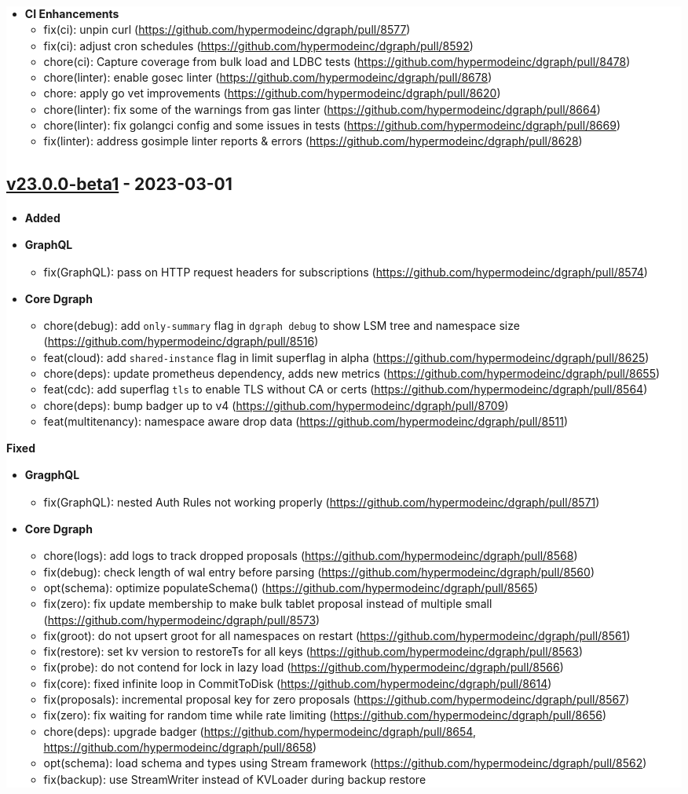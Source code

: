 - **CI Enhancements**
  - fix(ci): unpin curl (https://github.com/hypermodeinc/dgraph/pull/8577)
  - fix(ci): adjust cron schedules (https://github.com/hypermodeinc/dgraph/pull/8592)
  - chore(ci): Capture coverage from bulk load and LDBC tests
    (https://github.com/hypermodeinc/dgraph/pull/8478)
  - chore(linter): enable gosec linter (https://github.com/hypermodeinc/dgraph/pull/8678)
  - chore: apply go vet improvements (https://github.com/hypermodeinc/dgraph/pull/8620)
  - chore(linter): fix some of the warnings from gas linter
    (https://github.com/hypermodeinc/dgraph/pull/8664)
  - chore(linter): fix golangci config and some issues in tests
    (https://github.com/hypermodeinc/dgraph/pull/8669)
  - fix(linter): address gosimple linter reports & errors
    (https://github.com/hypermodeinc/dgraph/pull/8628)

## [v23.0.0-beta1] - 2023-03-01

[v23.0.0-beta1]: https://github.com/hypermodeinc/dgraph/compare/v22.0.2...v23.0.0-beta1

- **Added**

- **GraphQL**
  - fix(GraphQL): pass on HTTP request headers for subscriptions
    (https://github.com/hypermodeinc/dgraph/pull/8574)

- **Core Dgraph**
  - chore(debug): add `only-summary` flag in `dgraph debug` to show LSM tree and namespace size
    (https://github.com/hypermodeinc/dgraph/pull/8516)
  - feat(cloud): add `shared-instance` flag in limit superflag in alpha
    (https://github.com/hypermodeinc/dgraph/pull/8625)
  - chore(deps): update prometheus dependency, adds new metrics
    (https://github.com/hypermodeinc/dgraph/pull/8655)
  - feat(cdc): add superflag `tls` to enable TLS without CA or certs
    (https://github.com/hypermodeinc/dgraph/pull/8564)
  - chore(deps): bump badger up to v4 (https://github.com/hypermodeinc/dgraph/pull/8709)
  - feat(multitenancy): namespace aware drop data (https://github.com/hypermodeinc/dgraph/pull/8511)

**Fixed**

- **GragphQL**
  - fix(GraphQL): nested Auth Rules not working properly
    (https://github.com/hypermodeinc/dgraph/pull/8571)

- **Core Dgraph**
  - chore(logs): add logs to track dropped proposals
    (https://github.com/hypermodeinc/dgraph/pull/8568)
  - fix(debug): check length of wal entry before parsing
    (https://github.com/hypermodeinc/dgraph/pull/8560)
  - opt(schema): optimize populateSchema() (https://github.com/hypermodeinc/dgraph/pull/8565)
  - fix(zero): fix update membership to make bulk tablet proposal instead of multiple small
    (https://github.com/hypermodeinc/dgraph/pull/8573)
  - fix(groot): do not upsert groot for all namespaces on restart
    (https://github.com/hypermodeinc/dgraph/pull/8561)
  - fix(restore): set kv version to restoreTs for all keys
    (https://github.com/hypermodeinc/dgraph/pull/8563)
  - fix(probe): do not contend for lock in lazy load
    (https://github.com/hypermodeinc/dgraph/pull/8566)
  - fix(core): fixed infinite loop in CommitToDisk
    (https://github.com/hypermodeinc/dgraph/pull/8614)
  - fix(proposals): incremental proposal key for zero proposals
    (https://github.com/hypermodeinc/dgraph/pull/8567)
  - fix(zero): fix waiting for random time while rate limiting
    (https://github.com/hypermodeinc/dgraph/pull/8656)
  - chore(deps): upgrade badger (https://github.com/hypermodeinc/dgraph/pull/8654,
    https://github.com/hypermodeinc/dgraph/pull/8658)
  - opt(schema): load schema and types using Stream framework
    (https://github.com/hypermodeinc/dgraph/pull/8562)
  - fix(backup): use StreamWriter instead of KVLoader during backup restore

[v24.X.X]: https://github.com/hypermodeinc/dgraph/compare/v24.0.5...v24.X.X
[v24.0.5]: https://github.com/hypermodeinc/dgraph/compare/v24.0.4...v24.0.5
[v24.0.4]: https://github.com/hypermodeinc/dgraph/compare/v24.0.2...v24.0.4
[v24.0.2]: https://github.com/hypermodeinc/dgraph/compare/v24.0.1...v24.0.2
[v24.0.1]: https://github.com/hypermodeinc/dgraph/compare/v24.0.0...v24.0.1
[v24.0.0]: https://github.com/hypermodeinc/dgraph/compare/v24.0.0...v23.1.0
[v23.1.0]: https://github.com/hypermodeinc/dgraph/compare/v23.0.1...v23.1.0
[v23.0.1]: https://github.com/hypermodeinc/dgraph/compare/v23.0.0...v23.0.1
[v23.0.0]: https://github.com/hypermodeinc/dgraph/compare/v22.0.2...v23.0.0
[v23.0.0-rc1]: https://github.com/hypermodeinc/dgraph/compare/v22.0.2...v23.0.0-rc1
[v22.0.2]: https://github.com/hypermodeinc/dgraph/compare/v22.0.1...v22.0.2
[v22.0.1]: https://github.com/hypermodeinc/dgraph/compare/v22.0.0...v22.0.1
[v22.0.0]: https://github.com/hypermodeinc/dgraph/compare/v21.03.2...v22.0.0
[21.03.2]: https://github.com/hypermodeinc/dgraph/compare/v21.03.1...v21.03.2
[#7923]: https://github.com/hypermodeinc/dgraph/issues/7923
[#7908]: https://github.com/hypermodeinc/dgraph/issues/7908
[#7921]: https://github.com/hypermodeinc/dgraph/issues/7921
[#7952]: https://github.com/hypermodeinc/dgraph/issues/7952
[#7967]: https://github.com/hypermodeinc/dgraph/issues/7967
[#7964]: https://github.com/hypermodeinc/dgraph/issues/7964
[#7981]: https://github.com/hypermodeinc/dgraph/issues/7981
[#7934]: https://github.com/hypermodeinc/dgraph/issues/7934
[#7999]: https://github.com/hypermodeinc/dgraph/issues/7999
[#7998]: https://github.com/hypermodeinc/dgraph/issues/7998
[#7949]: https://github.com/hypermodeinc/dgraph/issues/7949
[#7913]: https://github.com/hypermodeinc/dgraph/issues/7913
[#7993]: https://github.com/hypermodeinc/dgraph/issues/7993
[#7936]: https://github.com/hypermodeinc/dgraph/issues/7936
[21.03.1]: https://github.com/hypermodeinc/dgraph/compare/v21.03.0...v21.03.1
[#7701]: https://github.com/hypermodeinc/dgraph/issues/7701
[#7737]: https://github.com/hypermodeinc/dgraph/issues/7737
[#7745]: https://github.com/hypermodeinc/dgraph/issues/7745
[#7722]: https://github.com/hypermodeinc/dgraph/issues/7722
[#7749]: https://github.com/hypermodeinc/dgraph/issues/7749
[#7719]: https://github.com/hypermodeinc/dgraph/issues/7719
[#7750]: https://github.com/hypermodeinc/dgraph/issues/7750
[#7765]: https://github.com/hypermodeinc/dgraph/issues/7765
[#7767]: https://github.com/hypermodeinc/dgraph/issues/7767
[#7759]: https://github.com/hypermodeinc/dgraph/issues/7759
[#7769]: https://github.com/hypermodeinc/dgraph/issues/7769
[#7782]: https://github.com/hypermodeinc/dgraph/issues/7782
[#7784]: https://github.com/hypermodeinc/dgraph/issues/7784
[#7803]: https://github.com/hypermodeinc/dgraph/issues/7803
[#7804]: https://github.com/hypermodeinc/dgraph/issues/7804
[#7827]: https://github.com/hypermodeinc/dgraph/issues/7827
[#7741]: https://github.com/hypermodeinc/dgraph/issues/7741
[#7811]: https://github.com/hypermodeinc/dgraph/issues/7811
[#7845]: https://github.com/hypermodeinc/dgraph/issues/7845
[#7847]: https://github.com/hypermodeinc/dgraph/issues/7847
[#7744]: https://github.com/hypermodeinc/dgraph/issues/7744
[#7756]: https://github.com/hypermodeinc/dgraph/issues/7756
[#7787]: https://github.com/hypermodeinc/dgraph/issues/7787
[#7802]: https://github.com/hypermodeinc/dgraph/issues/7802
[#7832]: https://github.com/hypermodeinc/dgraph/issues/7832
[#7834]: https://github.com/hypermodeinc/dgraph/issues/7834
[#7781]: https://github.com/hypermodeinc/dgraph/issues/7781
[#7713]: https://github.com/hypermodeinc/dgraph/issues/7713
[#7797]: https://github.com/hypermodeinc/dgraph/issues/7797
[#7835]: https://github.com/hypermodeinc/dgraph/issues/7835
[#7836]: https://github.com/hypermodeinc/dgraph/issues/7836
[#7856]: https://github.com/hypermodeinc/dgraph/issues/7856
[#7873]: https://github.com/hypermodeinc/dgraph/issues/7873
[#7881]: https://github.com/hypermodeinc/dgraph/issues/7881
[#7885]: https://github.com/hypermodeinc/dgraph/issues/7885
[#7888]: https://github.com/hypermodeinc/dgraph/issues/7888
[#7877]: https://github.com/hypermodeinc/dgraph/issues/7877
[#7695]: https://github.com/hypermodeinc/dgraph/issues/7695
[#7726]: https://github.com/hypermodeinc/dgraph/issues/7726
[#7730]: https://github.com/hypermodeinc/dgraph/issues/7730
[#7728]: https://github.com/hypermodeinc/dgraph/issues/7728
[#7733]: https://github.com/hypermodeinc/dgraph/issues/7733
[#7751]: https://github.com/hypermodeinc/dgraph/issues/7751
[#7754]: https://github.com/hypermodeinc/dgraph/issues/7754
[#7757]: https://github.com/hypermodeinc/dgraph/issues/7757
[#7760]: https://github.com/hypermodeinc/dgraph/issues/7760
[#7900]: https://github.com/hypermodeinc/dgraph/issues/7900
[#7904]: https://github.com/hypermodeinc/dgraph/issues/7904
[21.03.0]: https://github.com/hypermodeinc/dgraph/compare/v20.11.0...v21.03.0
[#7677]: https://github.com/hypermodeinc/dgraph/issues/7677
[#7272]: https://github.com/hypermodeinc/dgraph/issues/7272
[#7436]: https://github.com/hypermodeinc/dgraph/issues/7436
[#7337]: https://github.com/hypermodeinc/dgraph/issues/7337
[#7560]: https://github.com/hypermodeinc/dgraph/issues/7560
[#7652]: https://github.com/hypermodeinc/dgraph/issues/7652
[#7675]: https://github.com/hypermodeinc/dgraph/issues/7675
[#7341]: https://github.com/hypermodeinc/dgraph/issues/7341
[#7659]: https://github.com/hypermodeinc/dgraph/issues/7659
[#7631]: https://github.com/hypermodeinc/dgraph/issues/7631
[#7507]: https://github.com/hypermodeinc/dgraph/issues/7507
[#7387]: https://github.com/hypermodeinc/dgraph/issues/7387
[#7148]: https://github.com/hypermodeinc/dgraph/issues/7148
[#7451]: https://github.com/hypermodeinc/dgraph/issues/7451
[#6649]: https://github.com/hypermodeinc/dgraph/issues/6649
[#7670]: https://github.com/hypermodeinc/dgraph/issues/7670
[#7494]: https://github.com/hypermodeinc/dgraph/issues/7494
[#7616]: https://github.com/hypermodeinc/dgraph/issues/7616
[#7528]: https://github.com/hypermodeinc/dgraph/issues/7528
[#7581]: https://github.com/hypermodeinc/dgraph/issues/7581
[#7584]: https://github.com/hypermodeinc/dgraph/issues/7584
[#7503]: https://github.com/hypermodeinc/dgraph/issues/7503
[#7472]: https://github.com/hypermodeinc/dgraph/issues/7472
[#7469]: https://github.com/hypermodeinc/dgraph/issues/7469
[#7441]: https://github.com/hypermodeinc/dgraph/issues/7441
[#7235]: https://github.com/hypermodeinc/dgraph/issues/7235
[#7433]: https://github.com/hypermodeinc/dgraph/issues/7433
[#7385]: https://github.com/hypermodeinc/dgraph/issues/7385
[#7448]: https://github.com/hypermodeinc/dgraph/issues/7448
[#7410]: https://github.com/hypermodeinc/dgraph/issues/7410
[#7039]: https://github.com/hypermodeinc/dgraph/issues/7039
[#7340]: https://github.com/hypermodeinc/dgraph/issues/7340
[#7314]: https://github.com/hypermodeinc/dgraph/issues/7314
[#7406]: https://github.com/hypermodeinc/dgraph/issues/7406
[#7363]: https://github.com/hypermodeinc/dgraph/issues/7363
[#7381]: https://github.com/hypermodeinc/dgraph/issues/7381
[#7371]: https://github.com/hypermodeinc/dgraph/issues/7371
[#7275]: https://github.com/hypermodeinc/dgraph/issues/7275
[#7476]: https://github.com/hypermodeinc/dgraph/issues/7476
[#7490]: https://github.com/hypermodeinc/dgraph/issues/7490
[#7603]: https://github.com/hypermodeinc/dgraph/issues/7603
[#7360]: https://github.com/hypermodeinc/dgraph/issues/7360
[#7643]: https://github.com/hypermodeinc/dgraph/issues/7643
[#7683]: https://github.com/hypermodeinc/dgraph/issues/7683
[#7599]: https://github.com/hypermodeinc/dgraph/issues/7599
[#7109]: https://github.com/hypermodeinc/dgraph/issues/7109
[#7478]: https://github.com/hypermodeinc/dgraph/issues/7478
[#7492]: https://github.com/hypermodeinc/dgraph/issues/7492
[#7165]: https://github.com/hypermodeinc/dgraph/issues/7165
[#7339]: https://github.com/hypermodeinc/dgraph/issues/7339
[#7359]: https://github.com/hypermodeinc/dgraph/issues/7359
[#7338]: https://github.com/hypermodeinc/dgraph/issues/7338
[#7415]: https://github.com/hypermodeinc/dgraph/issues/7415
[#7404]: https://github.com/hypermodeinc/dgraph/issues/7404
[#7316]: https://github.com/hypermodeinc/dgraph/issues/7316
[#7601]: https://github.com/hypermodeinc/dgraph/issues/7601
[#7435]: https://github.com/hypermodeinc/dgraph/issues/7435
[#7446]: https://github.com/hypermodeinc/dgraph/issues/7446
[#7293]: https://github.com/hypermodeinc/dgraph/issues/7293
[#7400]: https://github.com/hypermodeinc/dgraph/issues/7400
[#7397]: https://github.com/hypermodeinc/dgraph/issues/7397
[#7399]: https://github.com/hypermodeinc/dgraph/issues/7399
[#7377]: https://github.com/hypermodeinc/dgraph/issues/7377
[#7414]: https://github.com/hypermodeinc/dgraph/issues/7414
[#7418]: https://github.com/hypermodeinc/dgraph/issues/7418
[#7295]: https://github.com/hypermodeinc/dgraph/issues/7295
[#7395]: https://github.com/hypermodeinc/dgraph/issues/7395
[#7392]: https://github.com/hypermodeinc/dgraph/issues/7392
[#7354]: https://github.com/hypermodeinc/dgraph/issues/7354
[#7656]: https://github.com/hypermodeinc/dgraph/issues/7656
[#7612]: https://github.com/hypermodeinc/dgraph/issues/7612
[#7630]: https://github.com/hypermodeinc/dgraph/issues/7630
[#7617]: https://github.com/hypermodeinc/dgraph/issues/7617
[#7610]: https://github.com/hypermodeinc/dgraph/issues/7610
[#7602]: https://github.com/hypermodeinc/dgraph/issues/7602
[#7595]: https://github.com/hypermodeinc/dgraph/issues/7595
[#7570]: https://github.com/hypermodeinc/dgraph/issues/7570
[#7583]: https://github.com/hypermodeinc/dgraph/issues/7583
[#7565]: https://github.com/hypermodeinc/dgraph/issues/7565
[#7588]: https://github.com/hypermodeinc/dgraph/issues/7588
[#7569]: https://github.com/hypermodeinc/dgraph/issues/7569
[#7559]: https://github.com/hypermodeinc/dgraph/issues/7559
[#7558]: https://github.com/hypermodeinc/dgraph/issues/7558
[#7563]: https://github.com/hypermodeinc/dgraph/issues/7563
[#7542]: https://github.com/hypermodeinc/dgraph/issues/7542
[#7556]: https://github.com/hypermodeinc/dgraph/issues/7556
[#7546]: https://github.com/hypermodeinc/dgraph/issues/7546
[#7523]: https://github.com/hypermodeinc/dgraph/issues/7523
[#7517]: https://github.com/hypermodeinc/dgraph/issues/7517
[#7477]: https://github.com/hypermodeinc/dgraph/issues/7477
[#7467]: https://github.com/hypermodeinc/dgraph/issues/7467
[#7409]: https://github.com/hypermodeinc/dgraph/issues/7409
[#7380]: https://github.com/hypermodeinc/dgraph/issues/7380
[#7401]: https://github.com/hypermodeinc/dgraph/issues/7401
[#7368]: https://github.com/hypermodeinc/dgraph/issues/7368
[#7349]: https://github.com/hypermodeinc/dgraph/issues/7349
[#7325]: https://github.com/hypermodeinc/dgraph/issues/7325
[#7270]: https://github.com/hypermodeinc/dgraph/issues/7270
[#7285]: https://github.com/hypermodeinc/dgraph/issues/7285
[#7245]: https://github.com/hypermodeinc/dgraph/issues/7245
[#7133]: https://github.com/hypermodeinc/dgraph/issues/7133
[#7019]: https://github.com/hypermodeinc/dgraph/issues/7019
[#7405]: https://github.com/hypermodeinc/dgraph/issues/7405
[#7679]: https://github.com/hypermodeinc/dgraph/issues/7679
[#7668]: https://github.com/hypermodeinc/dgraph/issues/7668
[#7632]: https://github.com/hypermodeinc/dgraph/issues/7632
[#7568]: https://github.com/hypermodeinc/dgraph/issues/7568
[#7614]: https://github.com/hypermodeinc/dgraph/issues/7614
[#7608]: https://github.com/hypermodeinc/dgraph/issues/7608
[#7637]: https://github.com/hypermodeinc/dgraph/issues/7637
[#7636]: https://github.com/hypermodeinc/dgraph/issues/7636
[#7495]: https://github.com/hypermodeinc/dgraph/issues/7495
[#7543]: https://github.com/hypermodeinc/dgraph/issues/7543
[#7524]: https://github.com/hypermodeinc/dgraph/issues/7524
[#7526]: https://github.com/hypermodeinc/dgraph/issues/7526
[#7498]: https://github.com/hypermodeinc/dgraph/issues/7498
[#7515]: https://github.com/hypermodeinc/dgraph/issues/7515
[#7511]: https://github.com/hypermodeinc/dgraph/issues/7511
[#7480]: https://github.com/hypermodeinc/dgraph/issues/7480
[#7488]: https://github.com/hypermodeinc/dgraph/issues/7488
[#7502]: https://github.com/hypermodeinc/dgraph/issues/7502
[#7468]: https://github.com/hypermodeinc/dgraph/issues/7468
[#7461]: https://github.com/hypermodeinc/dgraph/issues/7461
[#7440]: https://github.com/hypermodeinc/dgraph/issues/7440
[#7455]: https://github.com/hypermodeinc/dgraph/issues/7455
[#7445]: https://github.com/hypermodeinc/dgraph/issues/7445
[#7432]: https://github.com/hypermodeinc/dgraph/issues/7432
[#7412]: https://github.com/hypermodeinc/dgraph/issues/7412
[#7382]: https://github.com/hypermodeinc/dgraph/issues/7382
[#7365]: https://github.com/hypermodeinc/dgraph/issues/7365
[#7288]: https://github.com/hypermodeinc/dgraph/issues/7288
[#7241]: https://github.com/hypermodeinc/dgraph/issues/7241
[#7269]: https://github.com/hypermodeinc/dgraph/issues/7269
[#7258]: https://github.com/hypermodeinc/dgraph/issues/7258
[#6828]: https://github.com/hypermodeinc/dgraph/issues/6828
[#7188]: https://github.com/hypermodeinc/dgraph/issues/7188
[#7176]: https://github.com/hypermodeinc/dgraph/issues/7176
[#7218]: https://github.com/hypermodeinc/dgraph/issues/7218
[#7171]: https://github.com/hypermodeinc/dgraph/issues/7171
[#7161]: https://github.com/hypermodeinc/dgraph/issues/7161
[#7154]: https://github.com/hypermodeinc/dgraph/issues/7154
[#7686]: https://github.com/hypermodeinc/dgraph/issues/7686
[#7456]: https://github.com/hypermodeinc/dgraph/issues/7456
[#7434]: https://github.com/hypermodeinc/dgraph/issues/7434
[#7452]: https://github.com/hypermodeinc/dgraph/issues/7452
[#7420]: https://github.com/hypermodeinc/dgraph/issues/7420
[#7202]: https://github.com/hypermodeinc/dgraph/issues/7202
[#7118]: https://github.com/hypermodeinc/dgraph/issues/7118
[20.07.1]: https://github.com/hypermodeinc/dgraph/compare/v20.07.0...v20.07.1
[#6407]: https://github.com/hypermodeinc/dgraph/issues/6407
[#6336]: https://github.com/hypermodeinc/dgraph/issues/6336
[#6446]: https://github.com/hypermodeinc/dgraph/issues/6446
[#6402]: https://github.com/hypermodeinc/dgraph/issues/6402
[#6399]: https://github.com/hypermodeinc/dgraph/issues/6399
[#6346]: https://github.com/hypermodeinc/dgraph/issues/6346
[#6332]: https://github.com/hypermodeinc/dgraph/issues/6332
[#6243]: https://github.com/hypermodeinc/dgraph/issues/6243
[#6302]: https://github.com/hypermodeinc/dgraph/issues/6302
[#6339]: https://github.com/hypermodeinc/dgraph/issues/6339
[#6355]: https://github.com/hypermodeinc/dgraph/issues/6355
[#6342]: https://github.com/hypermodeinc/dgraph/issues/6342
[#6286]: https://github.com/hypermodeinc/dgraph/issues/6286
[#6201]: https://github.com/hypermodeinc/dgraph/issues/6201
[#6203]: https://github.com/hypermodeinc/dgraph/issues/6203
[#6196]: https://github.com/hypermodeinc/dgraph/issues/6196
[#6124]: https://github.com/hypermodeinc/dgraph/issues/6124
[#6137]: https://github.com/hypermodeinc/dgraph/issues/6137
[#6070]: https://github.com/hypermodeinc/dgraph/issues/6070
[#6192]: https://github.com/hypermodeinc/dgraph/issues/6192
[#6199]: https://github.com/hypermodeinc/dgraph/issues/6199
[#6158]: https://github.com/hypermodeinc/dgraph/issues/6158
[#6160]: https://github.com/hypermodeinc/dgraph/issues/6160
[#6161]: https://github.com/hypermodeinc/dgraph/issues/6161
[#6167]: https://github.com/hypermodeinc/dgraph/issues/6167
[#6173]: https://github.com/hypermodeinc/dgraph/issues/6173
[#6175]: https://github.com/hypermodeinc/dgraph/issues/6175
[#6180]: https://github.com/hypermodeinc/dgraph/issues/6180
[#6183]: https://github.com/hypermodeinc/dgraph/issues/6183
[#6179]: https://github.com/hypermodeinc/dgraph/issues/6179
[#6098]: https://github.com/hypermodeinc/dgraph/issues/6098
[#6151]: https://github.com/hypermodeinc/dgraph/issues/6151
[#6165]: https://github.com/hypermodeinc/dgraph/issues/6165
[#6259]: https://github.com/hypermodeinc/dgraph/issues/6259
[#6299]: https://github.com/hypermodeinc/dgraph/issues/6299
[#6279]: https://github.com/hypermodeinc/dgraph/issues/6279
[#6290]: https://github.com/hypermodeinc/dgraph/issues/6290
[#6274]: https://github.com/hypermodeinc/dgraph/issues/6274
[#6320]: https://github.com/hypermodeinc/dgraph/issues/6320
[#6331]: https://github.com/hypermodeinc/dgraph/issues/6331
[#6354]: https://github.com/hypermodeinc/dgraph/issues/6354
[#6374]: https://github.com/hypermodeinc/dgraph/issues/6374
[#6213]: https://github.com/hypermodeinc/dgraph/issues/6213
[20.03.5]: https://github.com/hypermodeinc/dgraph/compare/v20.03.4...v20.03.5
[#6409]: https://github.com/hypermodeinc/dgraph/issues/6409
[#6445]: https://github.com/hypermodeinc/dgraph/issues/6445
[#6398]: https://github.com/hypermodeinc/dgraph/issues/6398
[#6403]: https://github.com/hypermodeinc/dgraph/issues/6403
[#6260]: https://github.com/hypermodeinc/dgraph/issues/6260
[#6300]: https://github.com/hypermodeinc/dgraph/issues/6300
[#6280]: https://github.com/hypermodeinc/dgraph/issues/6280
[#6214]: https://github.com/hypermodeinc/dgraph/issues/6214
[#6006]: https://github.com/hypermodeinc/dgraph/issues/6006
[#6321]: https://github.com/hypermodeinc/dgraph/issues/6321
[#6244]: https://github.com/hypermodeinc/dgraph/issues/6244
[#6333]: https://github.com/hypermodeinc/dgraph/issues/6333
[#6340]: https://github.com/hypermodeinc/dgraph/issues/6340
[#6343]: https://github.com/hypermodeinc/dgraph/issues/6343
[#6197]: https://github.com/hypermodeinc/dgraph/issues/6197
[#6375]: https://github.com/hypermodeinc/dgraph/issues/6375
[#6287]: https://github.com/hypermodeinc/dgraph/issues/6287
[#6356]: https://github.com/hypermodeinc/dgraph/issues/6356
[#6097]: https://github.com/hypermodeinc/dgraph/issues/6097
[#6150]: https://github.com/hypermodeinc/dgraph/issues/6150
[#6125]: https://github.com/hypermodeinc/dgraph/issues/6125
[#6138]: https://github.com/hypermodeinc/dgraph/issues/6138
[#6071]: https://github.com/hypermodeinc/dgraph/issues/6071
[#6156]: https://github.com/hypermodeinc/dgraph/issues/6156
[#6147]: https://github.com/hypermodeinc/dgraph/issues/6147
[1.2.7]: https://github.com/hypermodeinc/dgraph/compare/v1.2.6...v1.2.7